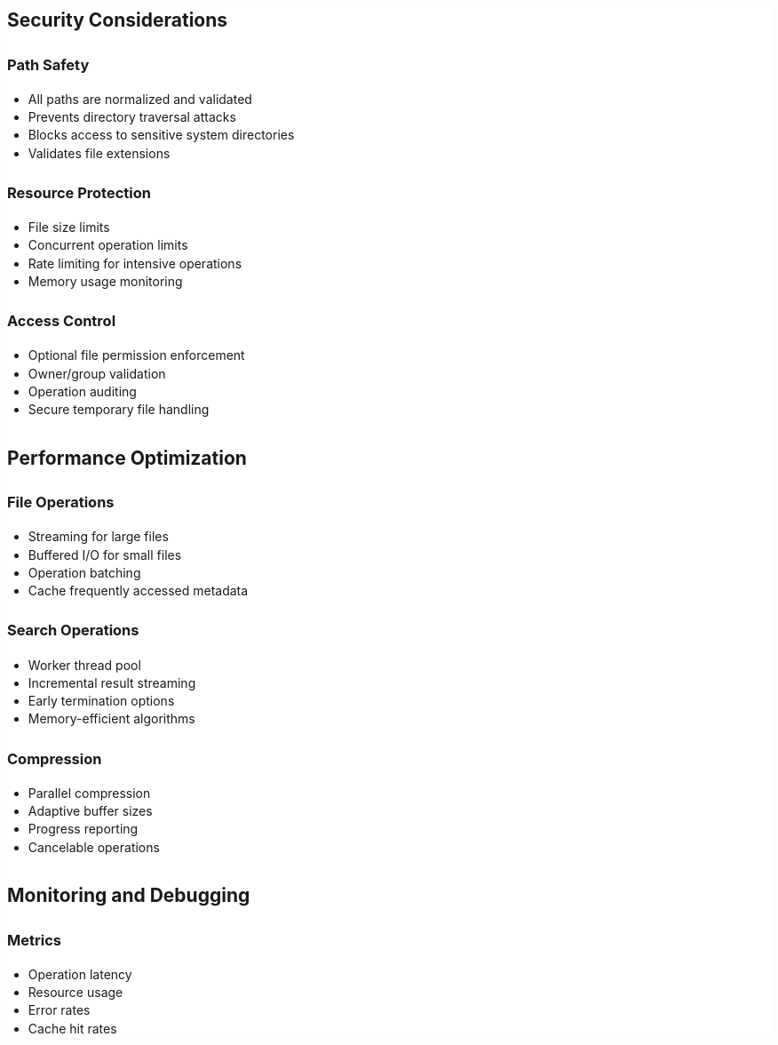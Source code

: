 ## Security Considerations

### Path Safety
- All paths are normalized and validated
- Prevents directory traversal attacks
- Blocks access to sensitive system directories
- Validates file extensions

### Resource Protection
- File size limits
- Concurrent operation limits
- Rate limiting for intensive operations
- Memory usage monitoring

### Access Control
- Optional file permission enforcement
- Owner/group validation
- Operation auditing
- Secure temporary file handling

## Performance Optimization

### File Operations
- Streaming for large files
- Buffered I/O for small files
- Operation batching
- Cache frequently accessed metadata

### Search Operations
- Worker thread pool
- Incremental result streaming
- Early termination options
- Memory-efficient algorithms

### Compression
- Parallel compression
- Adaptive buffer sizes
- Progress reporting
- Cancelable operations

## Monitoring and Debugging

### Metrics
- Operation latency
- Resource usage
- Error rates
- Cache hit rates
